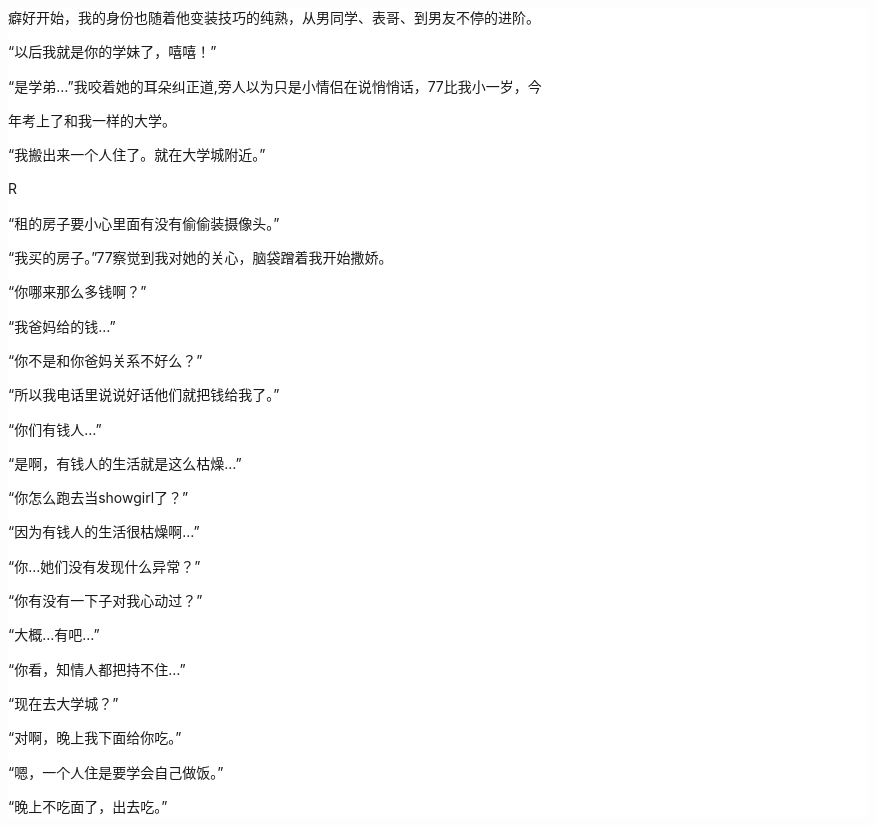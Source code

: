 癖好开始，我的身份也随着他变装技巧的纯熟，从男同学、表哥、到男友不停的进阶。



“以后我就是你的学妹了，嘻嘻！”





“是学弟…”我咬着她的耳朵纠正道,旁人以为只是小情侣在说悄悄话，77比我小一岁，今

年考上了和我一样的大学。

“我搬出来一个人住了。就在大学城附近。”

R



“租的房子要小心里面有没有偷偷装摄像头。”

“我买的房子。”77察觉到我对她的关心，脑袋蹭着我开始撒娇。

“你哪来那么多钱啊？”

“我爸妈给的钱…”



“你不是和你爸妈关系不好么？”



“所以我电话里说说好话他们就把钱给我了。”



“你们有钱人…”



“是啊，有钱人的生活就是这么枯燥…”

“你怎么跑去当showgirl了？”

“因为有钱人的生活很枯燥啊…”



“你…她们没有发现什么异常？”

“你有没有一下子对我心动过？”



“大概…有吧…”

“你看，知情人都把持不住…”

“现在去大学城？”



“对啊，晚上我下面给你吃。”



“嗯，一个人住是要学会自己做饭。”

“晚上不吃面了，出去吃。”

